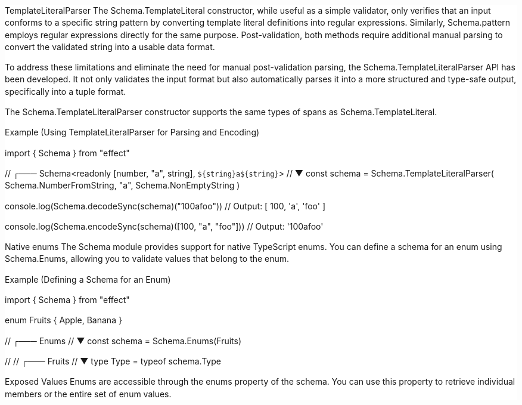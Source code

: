 
TemplateLiteralParser
The Schema.TemplateLiteral constructor, while useful as a simple validator, only verifies that an input conforms to a specific string pattern by converting template literal definitions into regular expressions. Similarly, Schema.pattern employs regular expressions directly for the same purpose. Post-validation, both methods require additional manual parsing to convert the validated string into a usable data format.

To address these limitations and eliminate the need for manual post-validation parsing, the Schema.TemplateLiteralParser API has been developed. It not only validates the input format but also automatically parses it into a more structured and type-safe output, specifically into a tuple format.

The Schema.TemplateLiteralParser constructor supports the same types of spans as Schema.TemplateLiteral.

Example (Using TemplateLiteralParser for Parsing and Encoding)

import { Schema } from "effect"

//      ┌─── Schema<readonly [number, "a", string], `${string}a${string}`>
//      ▼
const schema = Schema.TemplateLiteralParser(
  Schema.NumberFromString,
  "a",
  Schema.NonEmptyString
)

console.log(Schema.decodeSync(schema)("100afoo"))
// Output: [ 100, 'a', 'foo' ]

console.log(Schema.encodeSync(schema)([100, "a", "foo"]))
// Output: '100afoo'


Native enums
The Schema module provides support for native TypeScript enums. You can define a schema for an enum using Schema.Enums, allowing you to validate values that belong to the enum.

Example (Defining a Schema for an Enum)

import { Schema } from "effect"

enum Fruits {
  Apple,
  Banana
}

//      ┌─── Enums<typeof Fruits>
//      ▼
const schema = Schema.Enums(Fruits)

//
//     ┌─── Fruits
//     ▼
type Type = typeof schema.Type


Exposed Values
Enums are accessible through the enums property of the schema. You can use this property to retrieve individual members or the entire set of enum values.
